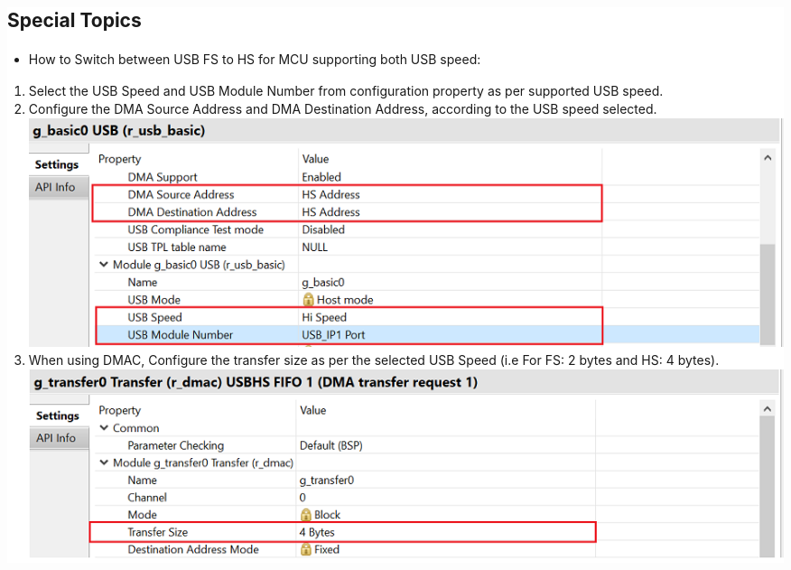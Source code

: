 ## Special Topics ##
* How to Switch between USB FS to HS for MCU supporting both USB speed:
1. Select the USB Speed and USB Module Number from configuration property as per supported USB speed.
2. Configure the DMA Source Address and DMA Destination Address, according to the USB speed selected.  
![usb_hcdc_acm_FS_HS](images/FS_HS_change.jpg "FS_HS_change")
3. When using DMAC, Configure the transfer size as per the selected USB Speed (i.e For FS: 2 bytes and HS: 4 bytes).  
![usb_hcdc_acm_transfer_size](images/dmac_transfer_size.jpg "dmac_transfer_size")
